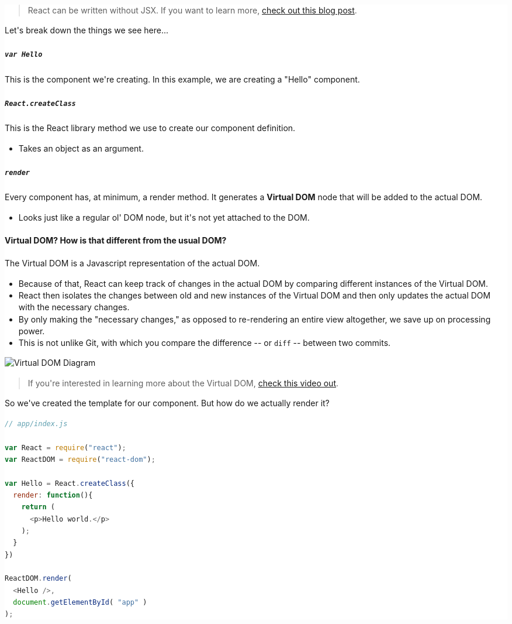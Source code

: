 > React can be written without JSX. If you want to learn more, [check out this blog post](http://jamesknelson.com/learn-raw-react-no-jsx-flux-es6-webpack/).  

Let's break down the things we see here...

##### `var Hello`
This is the component we're creating. In this example, we are creating a "Hello" component.

##### `React.createClass`
This is the React library method we use to create our component definition.
  * Takes an object as an argument.

##### `render`
Every component has, at minimum, a render method. It generates a **Virtual DOM** node that will be added to the actual DOM.
* Looks just like a regular ol' DOM node, but it's not yet attached to the DOM.

#### Virtual DOM? How is that different from the usual DOM?

The Virtual DOM is a Javascript representation of the actual DOM.
* Because of that, React can keep track of changes in the actual DOM by comparing different instances of the Virtual DOM.
* React then isolates the changes between old and new instances of the Virtual DOM and then only updates the actual DOM with the necessary changes.
* By only making the "necessary changes," as opposed to re-rendering an entire view altogether, we save up on processing power.
* This is not unlike Git, with which you compare the difference -- or `diff` -- between two commits.

![Virtual DOM Diagram](https://docs.google.com/drawings/d/11ugBTwDkqn6p2n5Fkps1p3Elp8ZToIRzXzvM4LJMYaU/pub?w=543&h=229)

> If you're interested in learning more about the Virtual DOM, [check this video out](https://www.youtube.com/watch?v=-DX3vJiqxm4).

So we've created the template for our component. But how do we actually render it?

```js
// app/index.js

var React = require("react");
var ReactDOM = require("react-dom");

var Hello = React.createClass({
  render: function(){
    return (
      <p>Hello world.</p>
    );
  }
})

ReactDOM.render(
  <Hello />,
  document.getElementById( "app" )
);
```
